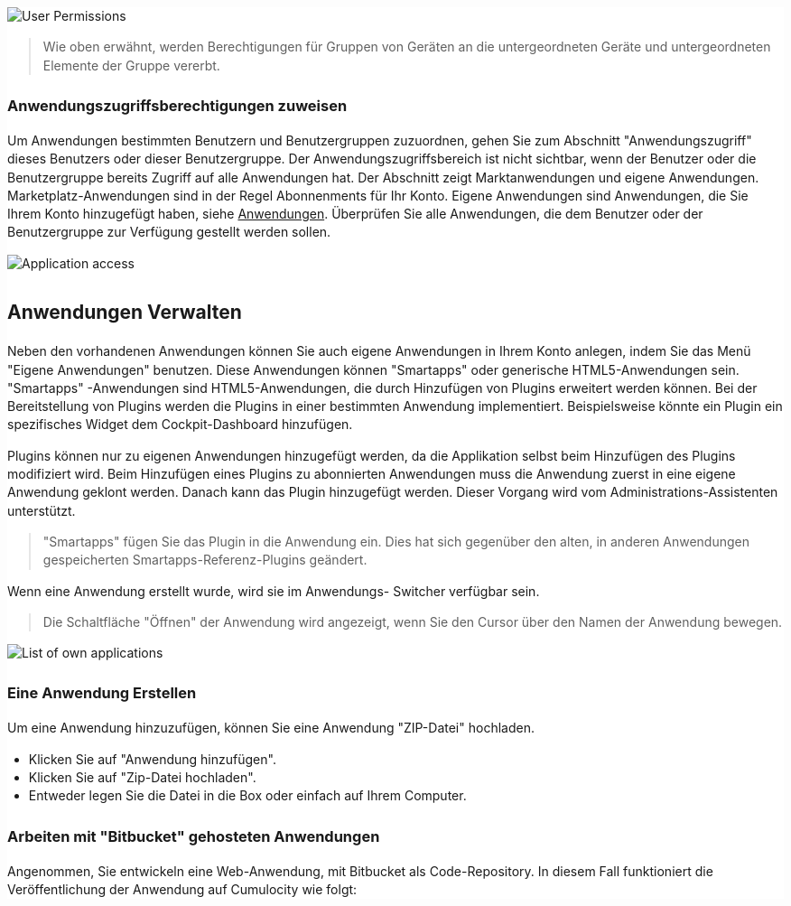 ![User Permissions](/guides/users-guide/userpermissions.png)

> Wie oben erwähnt, werden Berechtigungen für Gruppen von Geräten an die untergeordneten Geräte und untergeordneten Elemente der Gruppe vererbt.

### Anwendungszugriffsberechtigungen zuweisen

Um Anwendungen bestimmten Benutzern und Benutzergruppen zuzuordnen, gehen Sie zum Abschnitt "Anwendungszugriff" dieses Benutzers oder dieser Benutzergruppe. Der Anwendungszugriffsbereich ist nicht sichtbar, wenn der Benutzer oder die Benutzergruppe bereits Zugriff auf alle Anwendungen hat. Der Abschnitt zeigt Marktanwendungen und eigene Anwendungen. Marketplatz-Anwendungen sind in der Regel Abonnenments für Ihr Konto. Eigene Anwendungen sind Anwendungen, die Sie Ihrem Konto hinzugefügt haben, siehe [Anwendungen](#applications). Überprüfen Sie alle Anwendungen, die dem Benutzer oder der Benutzergruppe zur Verfügung gestellt werden sollen.

<img src="/guides/users-guide/applicationaccess.png" alt="Application access" style="max-width: 60%">

## <a name="applications"></a>Anwendungen Verwalten

Neben den vorhandenen Anwendungen können Sie auch eigene Anwendungen in Ihrem Konto anlegen, indem Sie das Menü "Eigene Anwendungen" benutzen. Diese Anwendungen können "Smartapps" oder generische HTML5-Anwendungen sein. "Smartapps" -Anwendungen sind HTML5-Anwendungen, die durch Hinzufügen von Plugins erweitert werden können. Bei der Bereitstellung von Plugins werden die Plugins in einer bestimmten Anwendung implementiert. Beispielsweise könnte ein Plugin ein spezifisches Widget dem Cockpit-Dashboard hinzufügen.

Plugins können nur zu eigenen Anwendungen hinzugefügt werden, da die Applikation selbst beim Hinzufügen des Plugins modifiziert wird. Beim Hinzufügen eines Plugins zu abonnierten Anwendungen muss die Anwendung zuerst in eine eigene Anwendung geklont werden. Danach kann das Plugin hinzugefügt werden. Dieser Vorgang wird vom Administrations-Assistenten unterstützt.

> "Smartapps" fügen Sie das Plugin in die Anwendung ein. Dies hat sich gegenüber den alten, in anderen Anwendungen gespeicherten Smartapps-Referenz-Plugins geändert.

Wenn eine Anwendung erstellt wurde, wird sie im Anwendungs- Switcher verfügbar sein.

> Die Schaltfläche "Öffnen" der Anwendung wird angezeigt, wenn Sie den Cursor über den Namen der Anwendung bewegen.

![List of own applications](/guides/users-guide/ownapplicationsde.png)

### Eine Anwendung Erstellen

Um eine Anwendung hinzuzufügen, können Sie eine Anwendung "ZIP-Datei" hochladen.

- Klicken Sie auf "Anwendung hinzufügen".
- Klicken Sie auf "Zip-Datei hochladen".
- Entweder legen Sie die Datei in die Box oder einfach auf Ihrem Computer.

### Arbeiten mit "Bitbucket" gehosteten Anwendungen

Angenommen, Sie entwickeln eine Web-Anwendung, mit Bitbucket als Code-Repository. In diesem Fall funktioniert die Veröffentlichung der Anwendung auf Cumulocity wie folgt:
